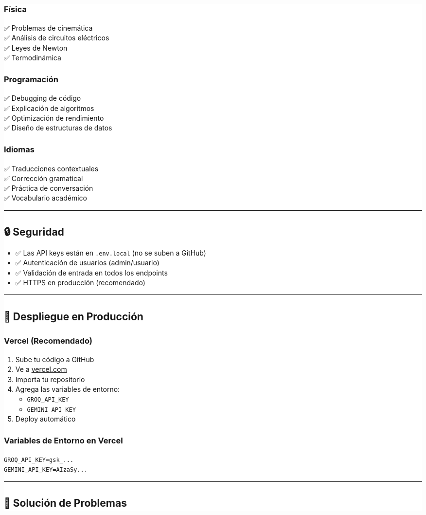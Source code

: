### Física
✅ Problemas de cinemática  
✅ Análisis de circuitos eléctricos  
✅ Leyes de Newton  
✅ Termodinámica

### Programación
✅ Debugging de código  
✅ Explicación de algoritmos  
✅ Optimización de rendimiento  
✅ Diseño de estructuras de datos

### Idiomas
✅ Traducciones contextuales  
✅ Corrección gramatical  
✅ Práctica de conversación  
✅ Vocabulario académico

---

## 🔒 Seguridad

- ✅ Las API keys están en `.env.local` (no se suben a GitHub)
- ✅ Autenticación de usuarios (admin/usuario)
- ✅ Validación de entrada en todos los endpoints
- ✅ HTTPS en producción (recomendado)

---

## 🚀 Despliegue en Producción

### Vercel (Recomendado)

1. Sube tu código a GitHub
2. Ve a [vercel.com](https://vercel.com)
3. Importa tu repositorio
4. Agrega las variables de entorno:
   - `GROQ_API_KEY`
   - `GEMINI_API_KEY`
5. Deploy automático

### Variables de Entorno en Vercel
```
GROQ_API_KEY=gsk_...
GEMINI_API_KEY=AIzaSy...
```

---

## 🐛 Solución de Problemas
